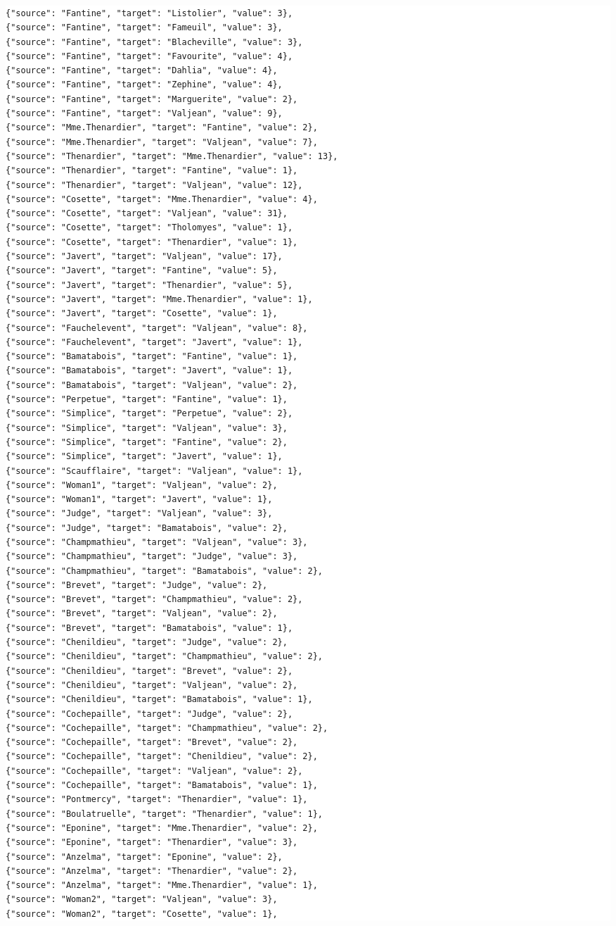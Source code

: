     {"source": "Fantine", "target": "Listolier", "value": 3},
    {"source": "Fantine", "target": "Fameuil", "value": 3},
    {"source": "Fantine", "target": "Blacheville", "value": 3},
    {"source": "Fantine", "target": "Favourite", "value": 4},
    {"source": "Fantine", "target": "Dahlia", "value": 4},
    {"source": "Fantine", "target": "Zephine", "value": 4},
    {"source": "Fantine", "target": "Marguerite", "value": 2},
    {"source": "Fantine", "target": "Valjean", "value": 9},
    {"source": "Mme.Thenardier", "target": "Fantine", "value": 2},
    {"source": "Mme.Thenardier", "target": "Valjean", "value": 7},
    {"source": "Thenardier", "target": "Mme.Thenardier", "value": 13},
    {"source": "Thenardier", "target": "Fantine", "value": 1},
    {"source": "Thenardier", "target": "Valjean", "value": 12},
    {"source": "Cosette", "target": "Mme.Thenardier", "value": 4},
    {"source": "Cosette", "target": "Valjean", "value": 31},
    {"source": "Cosette", "target": "Tholomyes", "value": 1},
    {"source": "Cosette", "target": "Thenardier", "value": 1},
    {"source": "Javert", "target": "Valjean", "value": 17},
    {"source": "Javert", "target": "Fantine", "value": 5},
    {"source": "Javert", "target": "Thenardier", "value": 5},
    {"source": "Javert", "target": "Mme.Thenardier", "value": 1},
    {"source": "Javert", "target": "Cosette", "value": 1},
    {"source": "Fauchelevent", "target": "Valjean", "value": 8},
    {"source": "Fauchelevent", "target": "Javert", "value": 1},
    {"source": "Bamatabois", "target": "Fantine", "value": 1},
    {"source": "Bamatabois", "target": "Javert", "value": 1},
    {"source": "Bamatabois", "target": "Valjean", "value": 2},
    {"source": "Perpetue", "target": "Fantine", "value": 1},
    {"source": "Simplice", "target": "Perpetue", "value": 2},
    {"source": "Simplice", "target": "Valjean", "value": 3},
    {"source": "Simplice", "target": "Fantine", "value": 2},
    {"source": "Simplice", "target": "Javert", "value": 1},
    {"source": "Scaufflaire", "target": "Valjean", "value": 1},
    {"source": "Woman1", "target": "Valjean", "value": 2},
    {"source": "Woman1", "target": "Javert", "value": 1},
    {"source": "Judge", "target": "Valjean", "value": 3},
    {"source": "Judge", "target": "Bamatabois", "value": 2},
    {"source": "Champmathieu", "target": "Valjean", "value": 3},
    {"source": "Champmathieu", "target": "Judge", "value": 3},
    {"source": "Champmathieu", "target": "Bamatabois", "value": 2},
    {"source": "Brevet", "target": "Judge", "value": 2},
    {"source": "Brevet", "target": "Champmathieu", "value": 2},
    {"source": "Brevet", "target": "Valjean", "value": 2},
    {"source": "Brevet", "target": "Bamatabois", "value": 1},
    {"source": "Chenildieu", "target": "Judge", "value": 2},
    {"source": "Chenildieu", "target": "Champmathieu", "value": 2},
    {"source": "Chenildieu", "target": "Brevet", "value": 2},
    {"source": "Chenildieu", "target": "Valjean", "value": 2},
    {"source": "Chenildieu", "target": "Bamatabois", "value": 1},
    {"source": "Cochepaille", "target": "Judge", "value": 2},
    {"source": "Cochepaille", "target": "Champmathieu", "value": 2},
    {"source": "Cochepaille", "target": "Brevet", "value": 2},
    {"source": "Cochepaille", "target": "Chenildieu", "value": 2},
    {"source": "Cochepaille", "target": "Valjean", "value": 2},
    {"source": "Cochepaille", "target": "Bamatabois", "value": 1},
    {"source": "Pontmercy", "target": "Thenardier", "value": 1},
    {"source": "Boulatruelle", "target": "Thenardier", "value": 1},
    {"source": "Eponine", "target": "Mme.Thenardier", "value": 2},
    {"source": "Eponine", "target": "Thenardier", "value": 3},
    {"source": "Anzelma", "target": "Eponine", "value": 2},
    {"source": "Anzelma", "target": "Thenardier", "value": 2},
    {"source": "Anzelma", "target": "Mme.Thenardier", "value": 1},
    {"source": "Woman2", "target": "Valjean", "value": 3},
    {"source": "Woman2", "target": "Cosette", "value": 1},